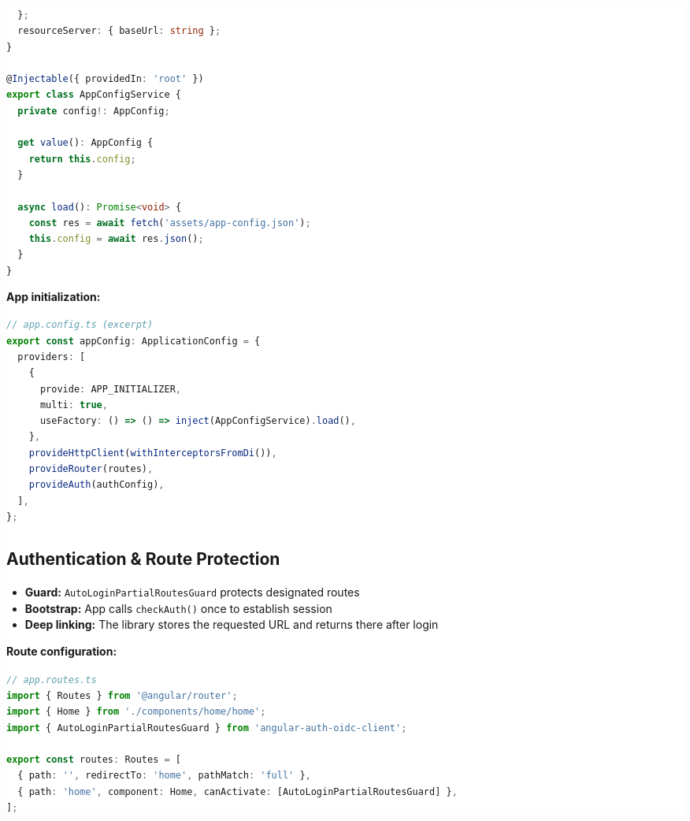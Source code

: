 ```ts
  };
  resourceServer: { baseUrl: string };
}

@Injectable({ providedIn: 'root' })
export class AppConfigService {
  private config!: AppConfig;

  get value(): AppConfig {
    return this.config;
  }

  async load(): Promise<void> {
    const res = await fetch('assets/app-config.json');
    this.config = await res.json();
  }
}
```

**App initialization:**

```ts
// app.config.ts (excerpt)
export const appConfig: ApplicationConfig = {
  providers: [
    {
      provide: APP_INITIALIZER,
      multi: true,
      useFactory: () => () => inject(AppConfigService).load(),
    },
    provideHttpClient(withInterceptorsFromDi()),
    provideRouter(routes),
    provideAuth(authConfig),
  ],
};
```

## Authentication & Route Protection

- **Guard:** `AutoLoginPartialRoutesGuard` protects designated routes
- **Bootstrap:** App calls `checkAuth()` once to establish session
- **Deep linking:** The library stores the requested URL and returns there after login

**Route configuration:**

```ts
// app.routes.ts
import { Routes } from '@angular/router';
import { Home } from './components/home/home';
import { AutoLoginPartialRoutesGuard } from 'angular-auth-oidc-client';

export const routes: Routes = [
  { path: '', redirectTo: 'home', pathMatch: 'full' },
  { path: 'home', component: Home, canActivate: [AutoLoginPartialRoutesGuard] },
];
```
